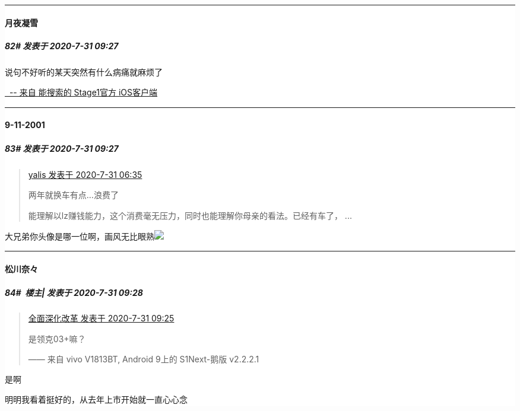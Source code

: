 




*****

####  月夜凝雪  
##### 82#       发表于 2020-7-31 09:27




说句不好听的某天突然有什么病痛就麻烦了

[  -- 来自 能搜索的 Stage1官方 iOS客户端](https://itunes.apple.com/fi/app/saraba1st/id1221237470?mt=8)







*****

####  9-11-2001  
##### 83#       发表于 2020-7-31 09:27



<blockquote><a href="httphttps://bbs.saraba1st.com/2b/forum.php?mod=redirect&amp;goto=findpost&amp;pid=48267908&amp;ptid=1952366" target="_blank">yalis 发表于 2020-7-31 06:35</a>

两年就换车有点…浪费了

能理解以lz赚钱能力，这个消费毫无压力，同时也能理解你母亲的看法。已经有车了， ...</blockquote>
大兄弟你头像是哪一位啊，画风无比眼熟<img src="https://static.saraba1st.com/image/smiley/face2017/075.png" referrerpolicy="no-referrer">







*****

####  松川奈々  
##### 84#         楼主| 发表于 2020-7-31 09:28



<blockquote><a href="httphttps://bbs.saraba1st.com/2b/forum.php?mod=redirect&amp;goto=findpost&amp;pid=48268723&amp;ptid=1952366" target="_blank">全面深化改革 发表于 2020-7-31 09:25</a>

是领克03+嘛？


—— 来自 vivo V1813BT, Android 9上的 S1Next-鹅版 v2.2.2.1</blockquote>
是啊

明明我看着挺好的，从去年上市开始就一直心心念






